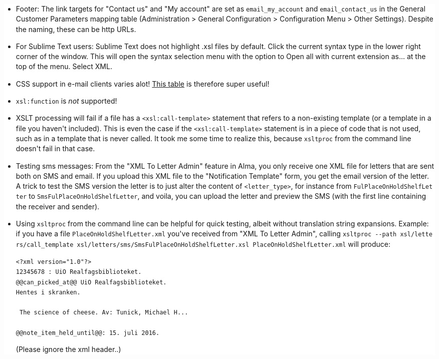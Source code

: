 * Footer: The link targets for "Contact us" and "My account" are set as
  `email_my_account` and `email_contact_us` in the General Customer Parameters
  mapping table (Administration > General Configuration > Configuration Menu >
  Other Settings). Despite the naming, these can be http URLs.

* For Sublime Text users: Sublime Text does not highlight .xsl files by
  default. Click the current syntax type in the lower right corner of the
  window. This will open the syntax selection menu with the option to Open all
  with current extension as... at the top of the menu. Select XML.

* CSS support in e-mail clients varies alot! [This
  table](https://www.campaignmonitor.com/css/) is therefore super useful!

* `xsl:function` is *not* supported!

* XSLT processing will fail if a file has a `<xsl:call-template>` statement
  that refers to a non-existing template (or a template in a file you haven't
  included). This is even the case if the `<xsl:call-template>` statement is
  in a piece of code that is not used, such as in a template that is never
  called. It took me some time to realize this, because `xsltproc` from the
  command line doesn't fail in that case.

* Testing sms messages: From the "XML To Letter Admin" feature in Alma, you
  only receive one XML file for letters that are sent both on SMS and email.
  If you upload this XML file to the "Notification Template" form, you get the
  email version of the letter. A trick to test the SMS version the letter is
  to just alter the content of `<letter_type>`, for instance from
  `FulPlaceOnHoldShelfLetter` to `SmsFulPlaceOnHoldShelfLetter`, and voila,
  you can upload the letter and preview the SMS (with the first line
  containing the receiver and sender).

* Using `xsltproc` from the command line can be helpful for quick testing,
  albeit without translation string expansions. Example: if you have a file
  `PlaceOnHoldShelfLetter.xml` you've received from "XML To Letter Admin",
  calling `xsltproc --path xsl/letters/call_template
  xsl/letters/sms/SmsFulPlaceOnHoldShelfLetter.xsl PlaceOnHoldShelfLetter.xml`
  will produce:

  ```
  <?xml version="1.0"?>
  12345678 : UiO Realfagsbiblioteket.
  @@can_picked_at@@ UiO Realfagsbiblioteket.
  Hentes i skranken.

   The science of cheese. Av: Tunick, Michael H...

  @@note_item_held_until@@: 15. juli 2016.
  ```

  (Please ignore the xml header..)
